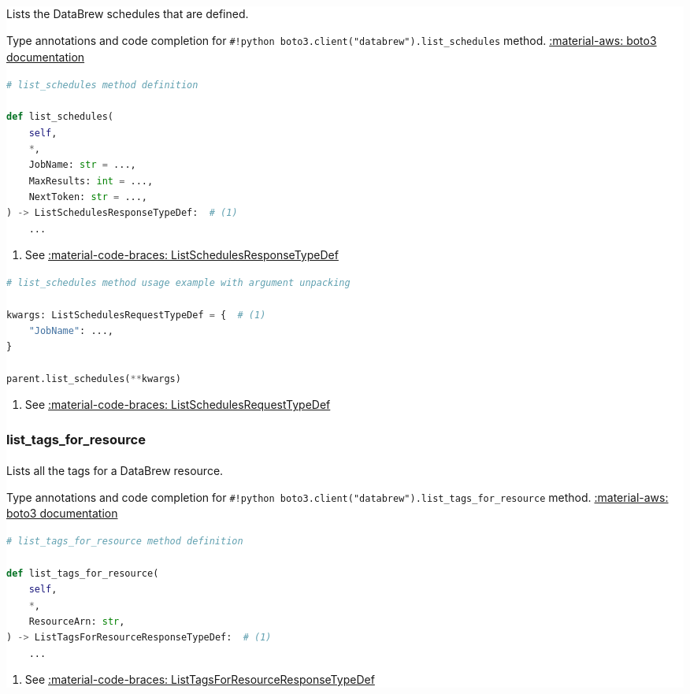 Lists the DataBrew schedules that are defined.

Type annotations and code completion for `#!python boto3.client("databrew").list_schedules` method.
[:material-aws: boto3 documentation](https://boto3.amazonaws.com/v1/documentation/api/latest/reference/services/databrew/client/list_schedules.html)

```python
# list_schedules method definition

def list_schedules(
    self,
    *,
    JobName: str = ...,
    MaxResults: int = ...,
    NextToken: str = ...,
) -> ListSchedulesResponseTypeDef:  # (1)
    ...
```

1. See [:material-code-braces: ListSchedulesResponseTypeDef](./type_defs.md#listschedulesresponsetypedef)


```python
# list_schedules method usage example with argument unpacking

kwargs: ListSchedulesRequestTypeDef = {  # (1)
    "JobName": ...,
}

parent.list_schedules(**kwargs)
```

1. See [:material-code-braces: ListSchedulesRequestTypeDef](./type_defs.md#listschedulesrequesttypedef)

### list\_tags\_for\_resource

Lists all the tags for a DataBrew resource.

Type annotations and code completion for `#!python boto3.client("databrew").list_tags_for_resource` method.
[:material-aws: boto3 documentation](https://boto3.amazonaws.com/v1/documentation/api/latest/reference/services/databrew/client/list_tags_for_resource.html)

```python
# list_tags_for_resource method definition

def list_tags_for_resource(
    self,
    *,
    ResourceArn: str,
) -> ListTagsForResourceResponseTypeDef:  # (1)
    ...
```

1. See [:material-code-braces: ListTagsForResourceResponseTypeDef](./type_defs.md#listtagsforresourceresponsetypedef)
